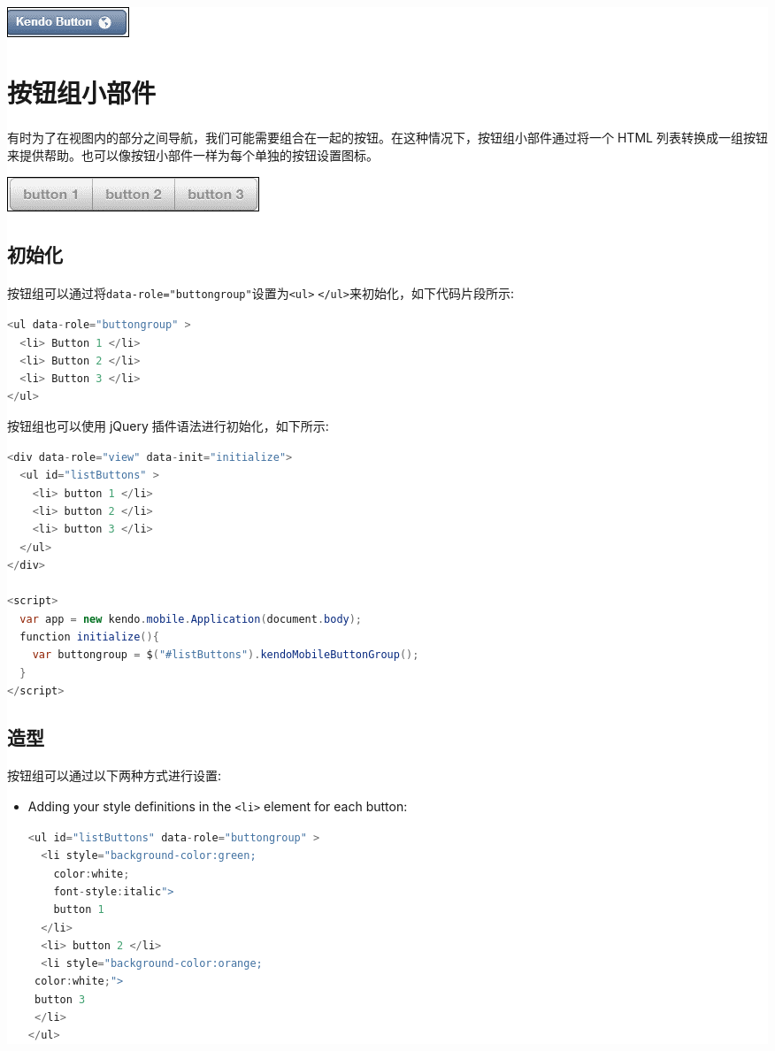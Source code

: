 ![Icons](img/0922OT_05_11.jpg)

# 按钮组小部件

有时为了在视图内的部分之间导航，我们可能需要组合在一起的按钮。在这种情况下，按钮组小部件通过将一个 HTML 列表转换成一组按钮来提供帮助。也可以像按钮小部件一样为每个单独的按钮设置图标。

![The ButtonGroup widget](img/0922OT_05_12.jpg)

## 初始化

按钮组可以通过将`data-role="buttongroup"`设置为`<ul>` `</ul>`来初始化，如下代码片段所示:

```cs
<ul data-role="buttongroup" >
  <li> Button 1 </li>
  <li> Button 2 </li>
  <li> Button 3 </li>
</ul>   
```

按钮组也可以使用 jQuery 插件语法进行初始化，如下所示:

```cs
<div data-role="view" data-init="initialize">
  <ul id="listButtons" >
    <li> button 1 </li>
    <li> button 2 </li>
    <li> button 3 </li>
  </ul>   
</div>

<script>
  var app = new kendo.mobile.Application(document.body);
  function initialize(){
    var buttongroup = $("#listButtons").kendoMobileButtonGroup(); 
  }
</script>
```

## 造型

按钮组可以通过以下两种方式进行设置:

*   Adding your style definitions in the `<li>` element for each button:

    ```cs
    <ul id="listButtons" data-role="buttongroup" >
      <li style="background-color:green; 
        color:white;
        font-style:italic">
        button 1
      </li>
      <li> button 2 </li>
      <li style="background-color:orange;
     color:white;">
     button 3
     </li>
    </ul>
    ```
